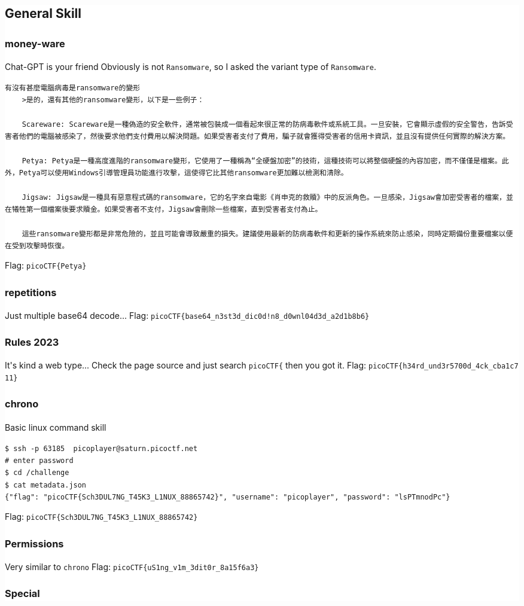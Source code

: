 ## General Skill

### money-ware
Chat-GPT is your friend
Obviously is not `Ransomware`, so I asked the variant type of `Ransomware`.
```
有沒有甚麼電腦病毒是ransomware的變形
    >是的，還有其他的ransomware變形，以下是一些例子：

    Scareware: Scareware是一種偽造的安全軟件，通常被包裝成一個看起來很正常的防病毒軟件或系統工具。一旦安裝，它會顯示虛假的安全警告，告訴受害者他們的電腦被感染了，然後要求他們支付費用以解決問題。如果受害者支付了費用，騙子就會獲得受害者的信用卡資訊，並且沒有提供任何實際的解決方案。

    Petya: Petya是一種高度進階的ransomware變形，它使用了一種稱為“全硬盤加密”的技術，這種技術可以將整個硬盤的內容加密，而不僅僅是檔案。此外，Petya可以使用Windows引導管理員功能進行攻擊，這使得它比其他ransomware更加難以檢測和清除。

    Jigsaw: Jigsaw是一種具有惡意程式碼的ransomware，它的名字來自電影《肖申克的救贖》中的反派角色。一旦感染，Jigsaw會加密受害者的檔案，並在犧牲第一個檔案後要求贖金。如果受害者不支付，Jigsaw會刪除一些檔案，直到受害者支付為止。

    這些ransomware變形都是非常危險的，並且可能會導致嚴重的損失。建議使用最新的防病毒軟件和更新的操作系統來防止感染，同時定期備份重要檔案以便在受到攻擊時恢復。
```
Flag: `picoCTF{Petya}`

### repetitions
Just multiple base64 decode...
Flag: `picoCTF{base64_n3st3d_dic0d!n8_d0wnl04d3d_a2d1b8b6}`

### Rules 2023
It's kind a web type...
Check the page source and just search `picoCTF{` then you got it.
Flag: `picoCTF{h34rd_und3r5700d_4ck_cba1c711}`


### chrono
Basic linux command skill
```bash!
$ ssh -p 63185  picoplayer@saturn.picoctf.net
# enter password
$ cd /challenge
$ cat metadata.json
{"flag": "picoCTF{Sch3DUL7NG_T45K3_L1NUX_88865742}", "username": "picoplayer", "password": "lsPTmnodPc"}
```
Flag: `picoCTF{Sch3DUL7NG_T45K3_L1NUX_88865742}`

### Permissions
Very similar to `chrono`
Flag: `picoCTF{uS1ng_v1m_3dit0r_8a15f6a3}`


### Special
